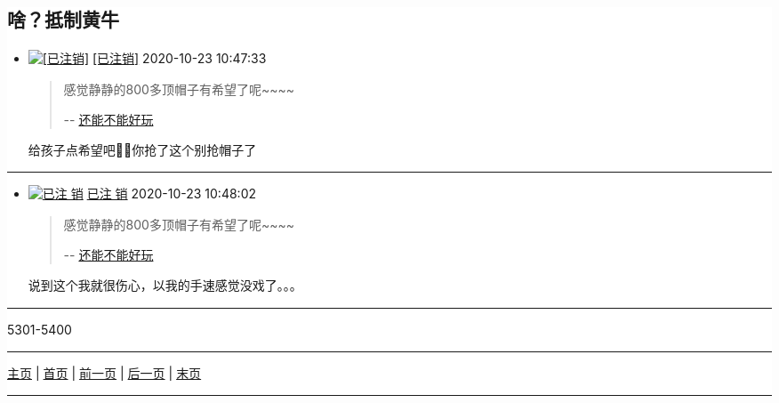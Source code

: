   啥？抵制黄牛  
---
* [![[已注销]](../../image/icon/user_normal.jpg)](https://www.douban.com/people/219008874/)    [[已注销]](https://www.douban.com/people/219008874/)    2020-10-23 10:47:33  
  >感觉静静的800多顶帽子有希望了呢~~~~  
  >
  >-- [还能不能好玩](https://www.douban.com/people/165680902/)  
  
  给孩子点希望吧🤦‍♀️你抢了这个别抢帽子了  
---
* [![已注 销](../../image/icon/u155947097-2.jpg)](https://www.douban.com/people/155947097/)    [已注 销](https://www.douban.com/people/155947097/)    2020-10-23 10:48:02  
  >感觉静静的800多顶帽子有希望了呢~~~~  
  >
  >-- [还能不能好玩](https://www.douban.com/people/165680902/)  
  
  说到这个我就很伤心，以我的手速感觉没戏了。。。  
---

5301-5400

---

[主页](./main.md "main.md") | [首页](./comments1-100.md "comments1-100.md") | [前一页](./comments5201-5300.md "comments5201-5300.md") | [后一页](./comments5401-5500.md "comments5401-5500.md") | [末页](./comments10601-10700.md "comments10601-10700.md")  

---